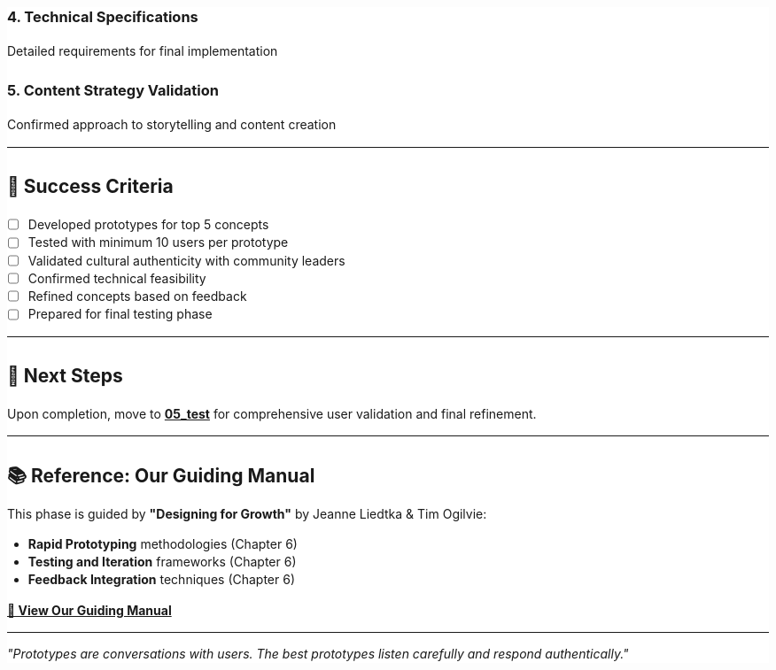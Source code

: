 ### **4. Technical Specifications**
Detailed requirements for final implementation

### **5. Content Strategy Validation**
Confirmed approach to storytelling and content creation

---

## 🎯 **Success Criteria**

- [ ] Developed prototypes for top 5 concepts
- [ ] Tested with minimum 10 users per prototype
- [ ] Validated cultural authenticity with community leaders
- [ ] Confirmed technical feasibility
- [ ] Refined concepts based on feedback
- [ ] Prepared for final testing phase

---

## 📝 **Next Steps**

Upon completion, move to **[05_test](05_test/)** for comprehensive user validation and final refinement.

---

## 📚 **Reference: Our Guiding Manual**

This phase is guided by **"Designing for Growth"** by Jeanne Liedtka & Tim Ogilvie:
- **Rapid Prototyping** methodologies (Chapter 6)
- **Testing and Iteration** frameworks (Chapter 6)
- **Feedback Integration** techniques (Chapter 6)

**[📖 View Our Guiding Manual](../GUIDING_MANUAL.md)**

---

*"Prototypes are conversations with users. The best prototypes listen carefully and respond authentically."*